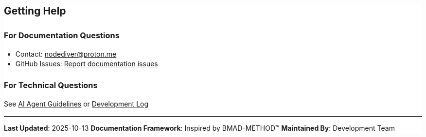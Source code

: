
## Getting Help

### For Documentation Questions
- Contact: nodediver@proton.me
- GitHub Issues: [Report documentation issues](https://github.com/NodeDiver/bitinfrashop/issues)

### For Technical Questions
See [AI Agent Guidelines](./workflows/ai-agent-guidelines.md) or [Development Log](./04-implementation/dev-journal/development-log.md)

---

**Last Updated**: 2025-10-13
**Documentation Framework**: Inspired by BMAD-METHOD™
**Maintained By**: Development Team

